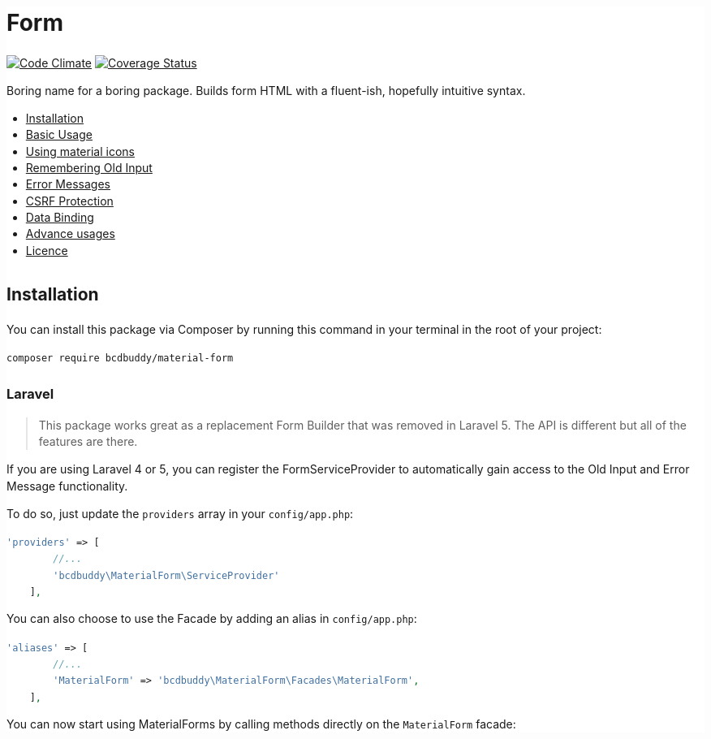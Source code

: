 Form
========

[![Code Climate](https://codeclimate.com/github/bcdbuddy/form/badges/gpa.svg)](https://codeclimate.com/github/bcdbuddy/material-form)
[![Coverage Status](https://coveralls.io/repos/bcdbuddy/material-form/badge.svg?branch=master)](https://coveralls.io/r/bcdbuddy/material-form?branch=master)

Boring name for a boring package. Builds form HTML with a fluent-ish, hopefully intuitive syntax.

- [Installation](#installation)
- [Basic Usage](#basic-usage)
- [Using material icons](#using-material-icons)
- [Remembering Old Input](#remembering-old-input)
- [Error Messages](#error-messages)
- [CSRF Protection](#csrf-protection)
- [Data Binding](#data-binding)
- [Advance usages](#advance-usages)
- [Licence](#licence)

## Installation

You can install this package via Composer by running this command in your terminal in the root of your project:

```bash
composer require bcdbuddy/material-form
```

### Laravel

> This package works great as a replacement Form Builder that was removed in Laravel 5. The API is different but all of the features are there.

If you are using Laravel 4 or 5, you can register the FormServiceProvider to automatically gain access to the Old Input and Error Message functionality.

To do so, just update the `providers` array in your `config/app.php`:

```php
'providers' => [
        //...
        'bcdbuddy\MaterialForm\ServiceProvider'
    ],
```

You can also choose to use the Facade by adding an alias in `config/app.php`:

```php
'aliases' => [
        //...
        'MaterialForm' => 'bcdbuddy\MaterialForm\Facades\MaterialForm',
    ],
```

You can now start using MaterialForms by calling methods directly on the `MaterialForm` facade:

